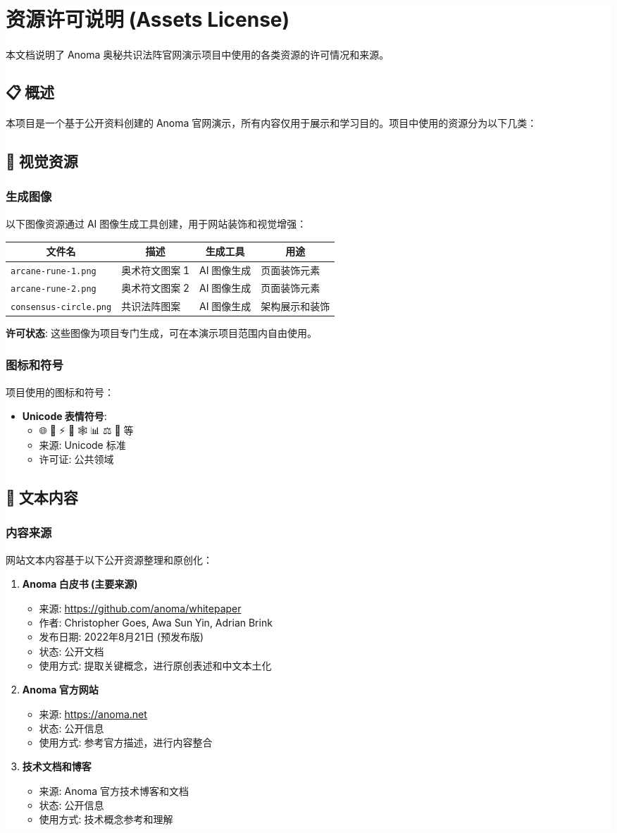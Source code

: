 # 资源许可说明 (Assets License)

本文档说明了 Anoma 奥秘共识法阵官网演示项目中使用的各类资源的许可情况和来源。

## 📋 概述

本项目是一个基于公开资料创建的 Anoma 官网演示，所有内容仅用于展示和学习目的。项目中使用的资源分为以下几类：

## 🎨 视觉资源

### 生成图像

以下图像资源通过 AI 图像生成工具创建，用于网站装饰和视觉增强：

| 文件名 | 描述 | 生成工具 | 用途 |
|--------|------|----------|------|
| `arcane-rune-1.png` | 奥术符文图案 1 | AI 图像生成 | 页面装饰元素 |
| `arcane-rune-2.png` | 奥术符文图案 2 | AI 图像生成 | 页面装饰元素 |
| `consensus-circle.png` | 共识法阵图案 | AI 图像生成 | 架构展示和装饰 |

**许可状态**: 这些图像为项目专门生成，可在本演示项目范围内自由使用。

### 图标和符号

项目使用的图标和符号：

- **Unicode 表情符号**: 
  - 🌐 🎯 ⚡ 🔗 🕸️ 📊 ⚖️ 🔐 等
  - 来源: Unicode 标准
  - 许可证: 公共领域

## 📝 文本内容

### 内容来源

网站文本内容基于以下公开资源整理和原创化：

1. **Anoma 白皮书 (主要来源)**
   - 来源: https://github.com/anoma/whitepaper
   - 作者: Christopher Goes, Awa Sun Yin, Adrian Brink
   - 发布日期: 2022年8月21日 (预发布版)
   - 状态: 公开文档
   - 使用方式: 提取关键概念，进行原创表述和中文本土化

2. **Anoma 官方网站**
   - 来源: https://anoma.net
   - 状态: 公开信息
   - 使用方式: 参考官方描述，进行内容整合

3. **技术文档和博客**
   - 来源: Anoma 官方技术博客和文档
   - 状态: 公开信息
   - 使用方式: 技术概念参考和理解
